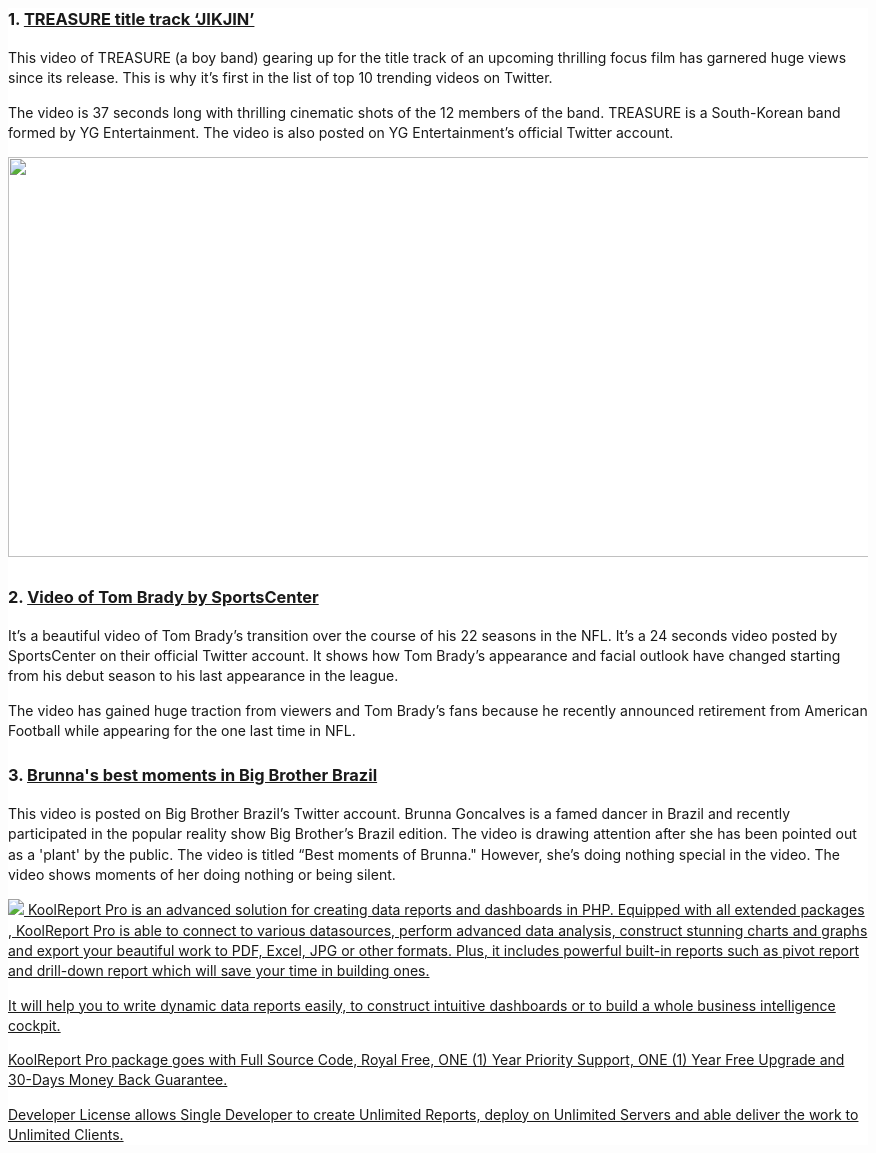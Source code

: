 ### 1\. [TREASURE title track ‘JIKJIN’](https://twitter.com/ygent%5Fofficial/status/1488527636385378307?ref%5Fsrc=twsrc%5Etfw%7Ctwcamp%5Etweetembed%7Ctwterm%5E1488527636385378307%7Ctwgr%5E%7Ctwcon%5Es1%5Fc10&ref%5Furl=https%3A%2F%2Fvideos.trends24.in%2F)

This video of TREASURE (a boy band) gearing up for the title track of an upcoming thrilling focus film has garnered huge views since its release. This is why it’s first in the list of top 10 trending videos on Twitter.

The video is 37 seconds long with thrilling cinematic shots of the 12 members of the band. TREASURE is a South-Korean band formed by YG Entertainment. The video is also posted on YG Entertainment’s official Twitter account.


<a href="https://aidotcom.pxf.io/c/5597632/2086436/19576" target="_top" id="2086436"><img src="//a.impactradius-go.com/display-ad/19576-2086436" border="0" alt="" width="1500" height="400"/></a><img height="0" width="0" src="https://imp.pxf.io/i/5597632/2086436/19576" style="position:absolute;visibility:hidden;" border="0" />

### 2\. [Video of Tom Brady by SportsCenter](https://twitter.com/SportsCenter/status/1488527110582980609?ref%5Fsrc=twsrc%5Etfw%7Ctwcamp%5Etweetembed%7Ctwterm%5E1488527110582980609%7Ctwgr%5E%7Ctwcon%5Es1%5Fc10&ref%5Furl=https%3A%2F%2Fvideos.trends24.in%2F)

It’s a beautiful video of Tom Brady’s transition over the course of his 22 seasons in the NFL. It’s a 24 seconds video posted by SportsCenter on their official Twitter account. It shows how Tom Brady’s appearance and facial outlook have changed starting from his debut season to his last appearance in the league.

The video has gained huge traction from viewers and Tom Brady’s fans because he recently announced retirement from American Football while appearing for the one last time in NFL.

### 3\. [Brunna's best moments in Big Brother Brazil](https://twitter.com/bbb/status/1488707213296340995?ref%5Fsrc=twsrc%5Etfw%7Ctwcamp%5Etweetembed%7Ctwterm%5E1488707213296340995%7Ctwgr%5E%7Ctwcon%5Es1%5Fc10&ref%5Furl=https%3A%2F%2Fvideos.trends24.in%2F)

This video is posted on Big Brother Brazil’s Twitter account. Brunna Goncalves is a famed dancer in Brazil and recently participated in the popular reality show Big Brother’s Brazil edition. The video is drawing attention after she has been pointed out as a 'plant' by the public. The video is titled “Best moments of Brunna." However, she’s doing nothing special in the video. The video shows moments of her doing nothing or being silent.


<a href="https://secure.2checkout.com/order/checkout.php?PRODS=4737285&QTY=1&AFFILIATE=108875&CART=1"><img src="https://secure.avangate.com/images/merchant/b2f83c409ce63012229fb9cd465bdcfe/products/copy_reporting_system.png" border="0">  KoolReport Pro  is an advanced solution for creating data reports and dashboards in PHP. Equipped with all  extended packages , KoolReport Pro is able to connect to various datasources, perform advanced data analysis, construct stunning charts and graphs and export your beautiful work to PDF, Excel, JPG or other formats. Plus, it includes powerful built-in reports such as pivot report and drill-down report which will save your time in building ones. 

 It will help you to write dynamic data reports easily, to construct intuitive dashboards or to build a whole business intelligence cockpit. 

  KoolReport Pro  package goes with Full Source Code, Royal Free, ONE (1) Year Priority Support, ONE (1) Year Free Upgrade and 30-Days Money Back Guarantee. 

  Developer License  allows  Single Developer  to create Unlimited Reports, deploy on Unlimited Servers and able deliver the work to Unlimited Clients. </a>
